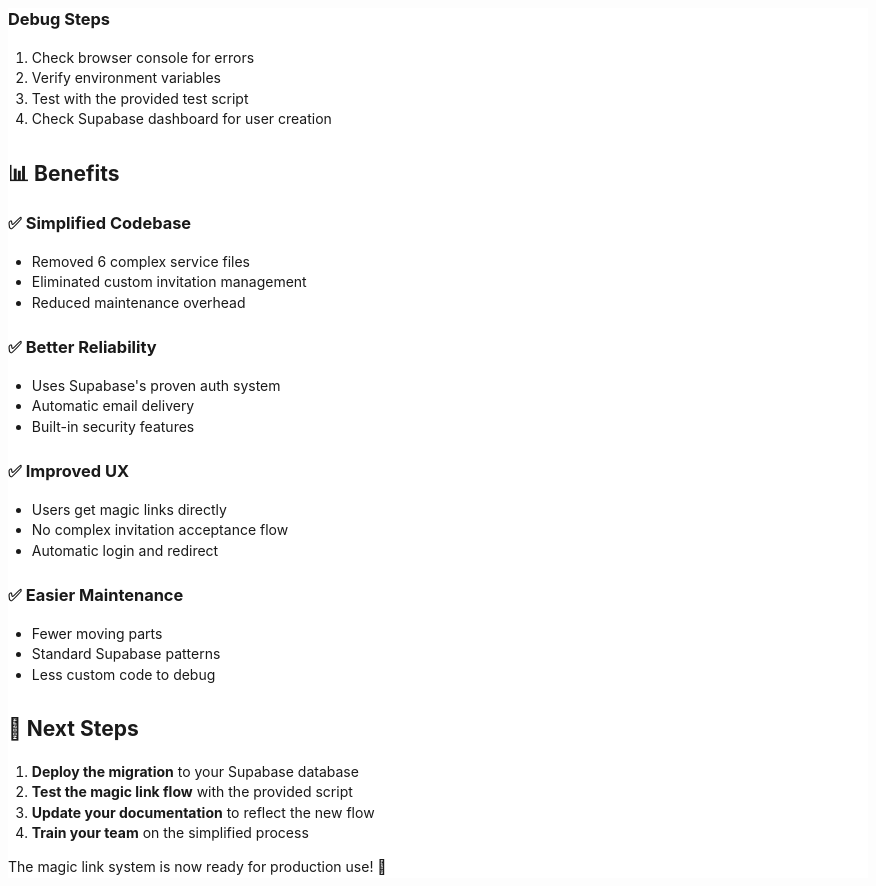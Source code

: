 ### **Debug Steps**
1. Check browser console for errors
2. Verify environment variables
3. Test with the provided test script
4. Check Supabase dashboard for user creation

## 📊 Benefits

### **✅ Simplified Codebase**
- Removed 6 complex service files
- Eliminated custom invitation management
- Reduced maintenance overhead

### **✅ Better Reliability**
- Uses Supabase's proven auth system
- Automatic email delivery
- Built-in security features

### **✅ Improved UX**
- Users get magic links directly
- No complex invitation acceptance flow
- Automatic login and redirect

### **✅ Easier Maintenance**
- Fewer moving parts
- Standard Supabase patterns
- Less custom code to debug

## 🎉 Next Steps

1. **Deploy the migration** to your Supabase database
2. **Test the magic link flow** with the provided script
3. **Update your documentation** to reflect the new flow
4. **Train your team** on the simplified process

The magic link system is now ready for production use! 🚀
